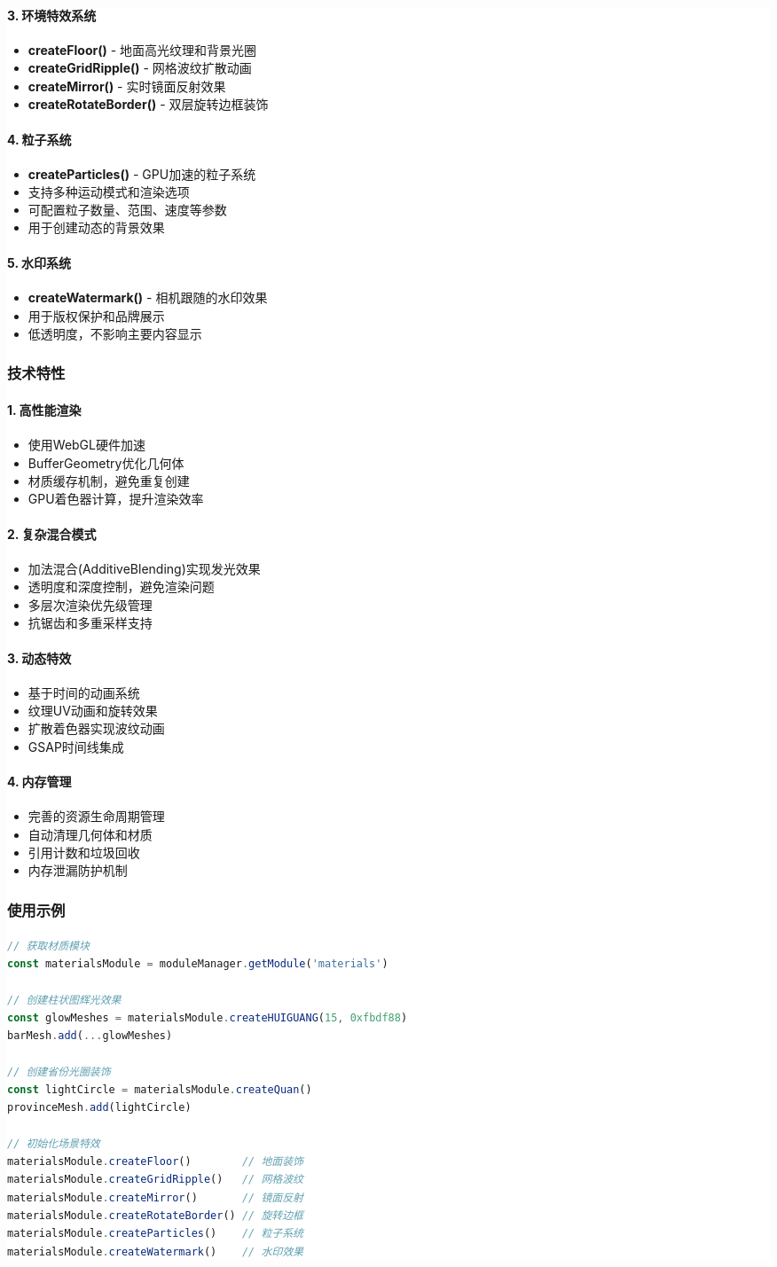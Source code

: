 #### 3. 环境特效系统
- **createFloor()** - 地面高光纹理和背景光圈
- **createGridRipple()** - 网格波纹扩散动画
- **createMirror()** - 实时镜面反射效果
- **createRotateBorder()** - 双层旋转边框装饰

#### 4. 粒子系统
- **createParticles()** - GPU加速的粒子系统
- 支持多种运动模式和渲染选项
- 可配置粒子数量、范围、速度等参数
- 用于创建动态的背景效果

#### 5. 水印系统
- **createWatermark()** - 相机跟随的水印效果
- 用于版权保护和品牌展示
- 低透明度，不影响主要内容显示

### 技术特性

#### 1. 高性能渲染
- 使用WebGL硬件加速
- BufferGeometry优化几何体
- 材质缓存机制，避免重复创建
- GPU着色器计算，提升渲染效率

#### 2. 复杂混合模式
- 加法混合(AdditiveBlending)实现发光效果
- 透明度和深度控制，避免渲染问题
- 多层次渲染优先级管理
- 抗锯齿和多重采样支持

#### 3. 动态特效
- 基于时间的动画系统
- 纹理UV动画和旋转效果
- 扩散着色器实现波纹动画
- GSAP时间线集成

#### 4. 内存管理
- 完善的资源生命周期管理
- 自动清理几何体和材质
- 引用计数和垃圾回收
- 内存泄漏防护机制

### 使用示例

```javascript
// 获取材质模块
const materialsModule = moduleManager.getModule('materials')

// 创建柱状图辉光效果
const glowMeshes = materialsModule.createHUIGUANG(15, 0xfbdf88)
barMesh.add(...glowMeshes)

// 创建省份光圈装饰
const lightCircle = materialsModule.createQuan()
provinceMesh.add(lightCircle)

// 初始化场景特效
materialsModule.createFloor()        // 地面装饰
materialsModule.createGridRipple()   // 网格波纹
materialsModule.createMirror()       // 镜面反射
materialsModule.createRotateBorder() // 旋转边框
materialsModule.createParticles()    // 粒子系统
materialsModule.createWatermark()    // 水印效果
```
